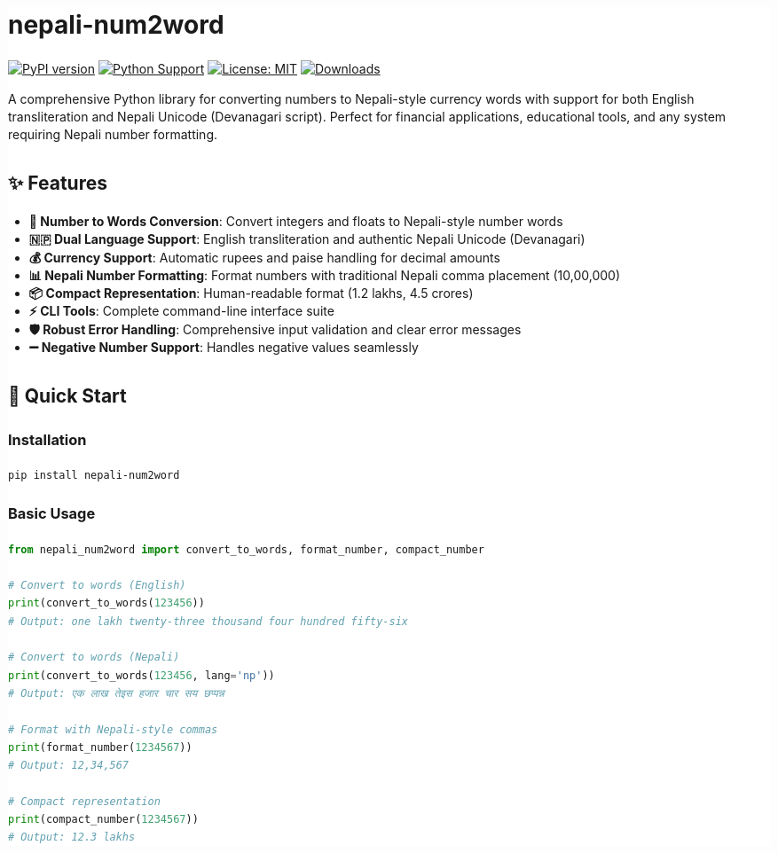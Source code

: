 # nepali-num2word

[![PyPI version](https://badge.fury.io/py/nepali-num2word.svg)](https://badge.fury.io/py/nepali-num2word)
[![Python Support](https://img.shields.io/pypi/pyversions/nepali-num2word.svg)](https://pypi.org/project/nepali-num2word/)
[![License: MIT](https://img.shields.io/badge/License-MIT-yellow.svg)](https://opensource.org/licenses/MIT)
[![Downloads](https://pepy.tech/badge/nepali-num2word)](https://pepy.tech/project/nepali-num2word)

A comprehensive Python library for converting numbers to Nepali-style currency words with support for both English transliteration and Nepali Unicode (Devanagari script). Perfect for financial applications, educational tools, and any system requiring Nepali number formatting.

## ✨ Features

- **🔢 Number to Words Conversion**: Convert integers and floats to Nepali-style number words
- **🇳🇵 Dual Language Support**: English transliteration and authentic Nepali Unicode (Devanagari)
- **💰 Currency Support**: Automatic rupees and paise handling for decimal amounts
- **📊 Nepali Number Formatting**: Format numbers with traditional Nepali comma placement (10,00,000)
- **📦 Compact Representation**: Human-readable format (1.2 lakhs, 4.5 crores)
- **⚡ CLI Tools**: Complete command-line interface suite
- **🛡️ Robust Error Handling**: Comprehensive input validation and clear error messages
- **➖ Negative Number Support**: Handles negative values seamlessly

## 🚀 Quick Start

### Installation

```bash
pip install nepali-num2word
```

### Basic Usage

```python
from nepali_num2word import convert_to_words, format_number, compact_number

# Convert to words (English)
print(convert_to_words(123456))
# Output: one lakh twenty-three thousand four hundred fifty-six

# Convert to words (Nepali)
print(convert_to_words(123456, lang='np'))
# Output: एक लाख तेइस हजार चार सय छप्पन्न

# Format with Nepali-style commas
print(format_number(1234567))
# Output: 12,34,567

# Compact representation
print(compact_number(1234567))
# Output: 12.3 lakhs
```
